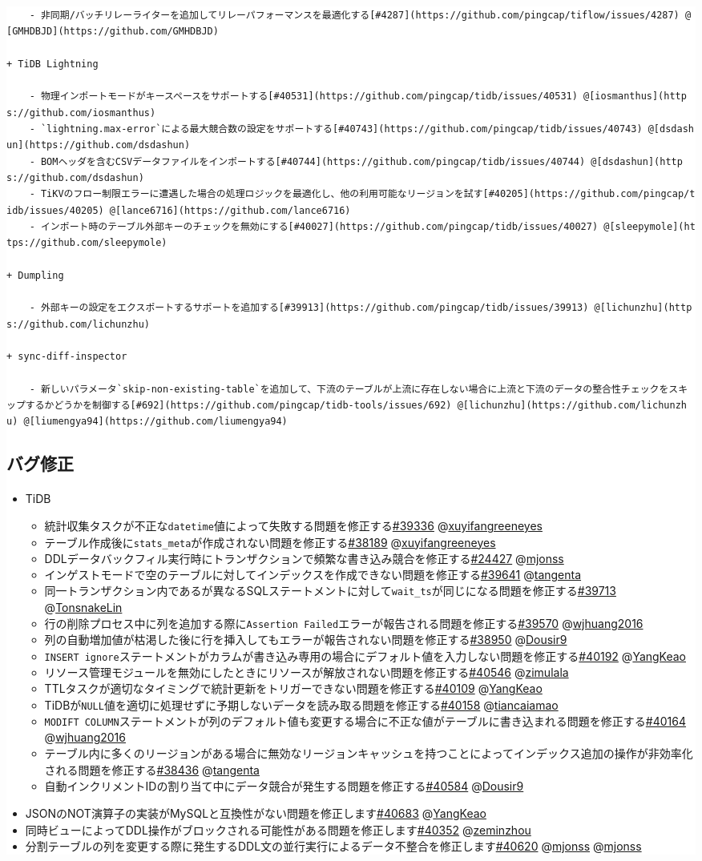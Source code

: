         - 非同期/バッチリレーライターを追加してリレーパフォーマンスを最適化する[#4287](https://github.com/pingcap/tiflow/issues/4287) @[GMHDBJD](https://github.com/GMHDBJD)

    + TiDB Lightning

        - 物理インポートモードがキースペースをサポートする[#40531](https://github.com/pingcap/tidb/issues/40531) @[iosmanthus](https://github.com/iosmanthus)
        - `lightning.max-error`による最大競合数の設定をサポートする[#40743](https://github.com/pingcap/tidb/issues/40743) @[dsdashun](https://github.com/dsdashun)
        - BOMヘッダを含むCSVデータファイルをインポートする[#40744](https://github.com/pingcap/tidb/issues/40744) @[dsdashun](https://github.com/dsdashun)
        - TiKVのフロー制限エラーに遭遇した場合の処理ロジックを最適化し、他の利用可能なリージョンを試す[#40205](https://github.com/pingcap/tidb/issues/40205) @[lance6716](https://github.com/lance6716)
        - インポート時のテーブル外部キーのチェックを無効にする[#40027](https://github.com/pingcap/tidb/issues/40027) @[sleepymole](https://github.com/sleepymole)

    + Dumpling

        - 外部キーの設定をエクスポートするサポートを追加する[#39913](https://github.com/pingcap/tidb/issues/39913) @[lichunzhu](https://github.com/lichunzhu)

    + sync-diff-inspector

        - 新しいパラメータ`skip-non-existing-table`を追加して、下流のテーブルが上流に存在しない場合に上流と下流のデータの整合性チェックをスキップするかどうかを制御する[#692](https://github.com/pingcap/tidb-tools/issues/692) @[lichunzhu](https://github.com/lichunzhu) @[liumengya94](https://github.com/liumengya94)

## バグ修正

+ TiDB

    - 統計収集タスクが不正な`datetime`値によって失敗する問題を修正する[#39336](https://github.com/pingcap/tidb/issues/39336) @[xuyifangreeneyes](https://github.com/xuyifangreeneyes)
    - テーブル作成後に`stats_meta`が作成されない問題を修正する[#38189](https://github.com/pingcap/tidb/issues/38189) @[xuyifangreeneyes](https://github.com/xuyifangreeneyes)
    - DDLデータバックフィル実行時にトランザクションで頻繁な書き込み競合を修正する[#24427](https://github.com/pingcap/tidb/issues/24427) @[mjonss](https://github.com/mjonss)
    - インゲストモードで空のテーブルに対してインデックスを作成できない問題を修正する[#39641](https://github.com/pingcap/tidb/issues/39641) @[tangenta](https://github.com/tangenta)
    - 同一トランザクション内であるが異なるSQLステートメントに対して`wait_ts`が同じになる問題を修正する[#39713](https://github.com/pingcap/tidb/issues/39713) @[TonsnakeLin](https://github.com/TonsnakeLin)
    - 行の削除プロセス中に列を追加する際に`Assertion Failed`エラーが報告される問題を修正する[#39570](https://github.com/pingcap/tidb/issues/39570) @[wjhuang2016](https://github.com/wjhuang2016)
    - 列の自動増加値が枯渇した後に行を挿入してもエラーが報告されない問題を修正する[#38950](https://github.com/pingcap/tidb/issues/38950) @[Dousir9](https://github.com/Dousir9)
    - `INSERT ignore`ステートメントがカラムが書き込み専用の場合にデフォルト値を入力しない問題を修正する[#40192](https://github.com/pingcap/tidb/issues/40192) @[YangKeao](https://github.com/YangKeao)
    - リソース管理モジュールを無効にしたときにリソースが解放されない問題を修正する[#40546](https://github.com/pingcap/tidb/issues/40546) @[zimulala](https://github.com/zimulala)
    - TTLタスクが適切なタイミングで統計更新をトリガーできない問題を修正する[#40109](https://github.com/pingcap/tidb/issues/40109) @[YangKeao](https://github.com/YangKeao)
    - TiDBが`NULL`値を適切に処理せずに予期しないデータを読み取る問題を修正する[#40158](https://github.com/pingcap/tidb/issues/40158) @[tiancaiamao](https://github.com/tiancaiamao)
    - `MODIFT COLUMN`ステートメントが列のデフォルト値も変更する場合に不正な値がテーブルに書き込まれる問題を修正する[#40164](https://github.com/pingcap/tidb/issues/40164) @[wjhuang2016](https://github.com/wjhuang2016)
    - テーブル内に多くのリージョンがある場合に無効なリージョンキャッシュを持つことによってインデックス追加の操作が非効率化される問題を修正する[#38436](https://github.com/pingcap/tidb/issues/38436) @[tangenta](https://github.com/tangenta)
    - 自動インクリメントIDの割り当て中にデータ競合が発生する問題を修正する[#40584](https://github.com/pingcap/tidb/issues/40584) @[Dousir9](https://github.com/Dousir9)
- JSONのNOT演算子の実装がMySQLと互換性がない問題を修正します[#40683](https://github.com/pingcap/tidb/issues/40683) @[YangKeao](https://github.com/YangKeao)
- 同時ビューによってDDL操作がブロックされる可能性がある問題を修正します[#40352](https://github.com/pingcap/tidb/issues/40352) @[zeminzhou](https://github.com/zeminzhou)
- 分割テーブルの列を変更する際に発生するDDL文の並行実行によるデータ不整合を修正します[#40620](https://github.com/pingcap/tidb/issues/40620) @[mjonss](https://github.com/mjonss) @[mjonss](https://github.com/mjonss)